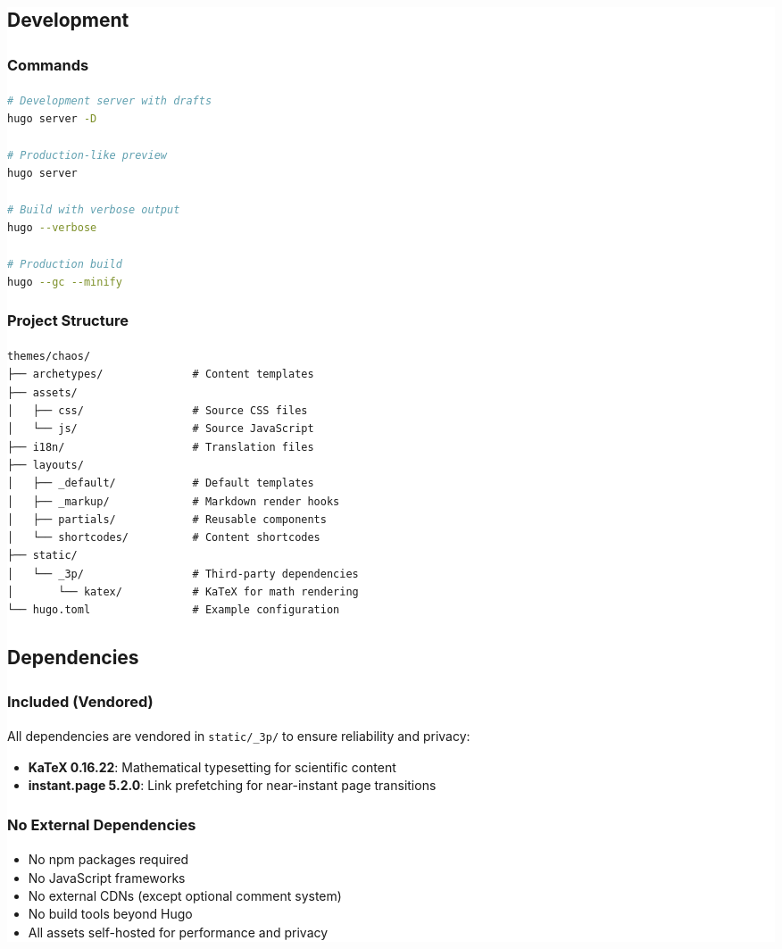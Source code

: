 ## Development

### Commands

```bash
# Development server with drafts
hugo server -D

# Production-like preview
hugo server

# Build with verbose output
hugo --verbose

# Production build
hugo --gc --minify
```

### Project Structure

```
themes/chaos/
├── archetypes/              # Content templates
├── assets/
│   ├── css/                 # Source CSS files
│   └── js/                  # Source JavaScript
├── i18n/                    # Translation files
├── layouts/
│   ├── _default/            # Default templates
│   ├── _markup/             # Markdown render hooks
│   ├── partials/            # Reusable components
│   └── shortcodes/          # Content shortcodes
├── static/
│   └── _3p/                 # Third-party dependencies
│       └── katex/           # KaTeX for math rendering
└── hugo.toml                # Example configuration
```

## Dependencies

### Included (Vendored)

All dependencies are vendored in `static/_3p/` to ensure reliability and privacy:

- **KaTeX 0.16.22**: Mathematical typesetting for scientific content
- **instant.page 5.2.0**: Link prefetching for near-instant page transitions

### No External Dependencies

- No npm packages required
- No JavaScript frameworks
- No external CDNs (except optional comment system)
- No build tools beyond Hugo
- All assets self-hosted for performance and privacy
